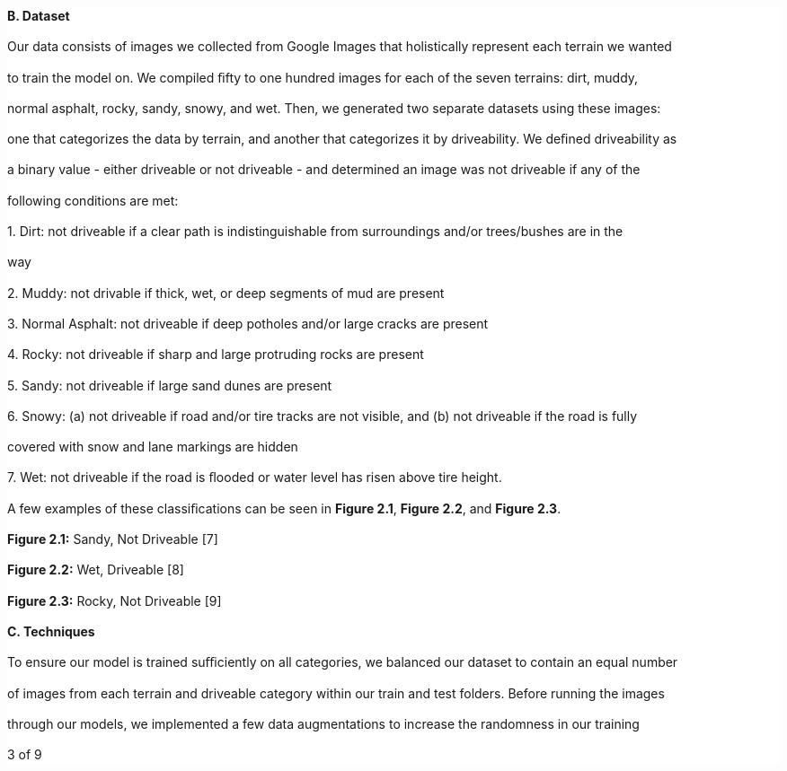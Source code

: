 **B. Dataset**

Our data consists of images we collected from Google Images that holistically represent each terrain we wanted

to train the model on. We compiled ﬁfty to one hundred images for each of the seven terrains: dirt, muddy,

normal asphalt, rocky, sandy, snowy, and wet. Then, we generated two separate datasets using these images:

one that categorizes the data by terrain, and another that categorizes it by driveability. We deﬁned driveability as

a binary value - either driveable or not driveable - and determined an image was not driveable if any of the

following conditions are met:

1\. Dirt: not driveable if a clear path is indistinguishable from surroundings and/or trees/bushes are in the

way

2\. Muddy: not drivable if thick, wet, or deep segments of mud are present

3\. Normal Asphalt: not driveable if deep potholes and/or large cracks are present

4\. Rocky: not driveable if sharp and large protruding rocks are present

5\. Sandy: not driveable if large sand dunes are present

6\. Snowy: (a) not driveable if road and/or tire tracks are not visible, and (b) not driveable if the road is fully

covered with snow and lane markings are hidden

7\. Wet: not driveable if the road is ﬂooded or water level has risen above tire height.

A few examples of these classiﬁcations can be seen in **Figure 2.1**, **Figure 2.2**, and **Figure 2.3**.

**Figure 2.1:** Sandy, Not Driveable [7]

**Figure 2.2:** Wet, Driveable [8]

**Figure 2.3:** Rocky, Not Driveable [9]

**C. Techniques**

To ensure our model is trained suﬃciently on all categories, we balanced our dataset to contain an equal number

of images from each terrain and driveable category within our train and test folders. Before running the images

through our models, we implemented a few data augmentations to increase the randomness in our training

3 of 9


